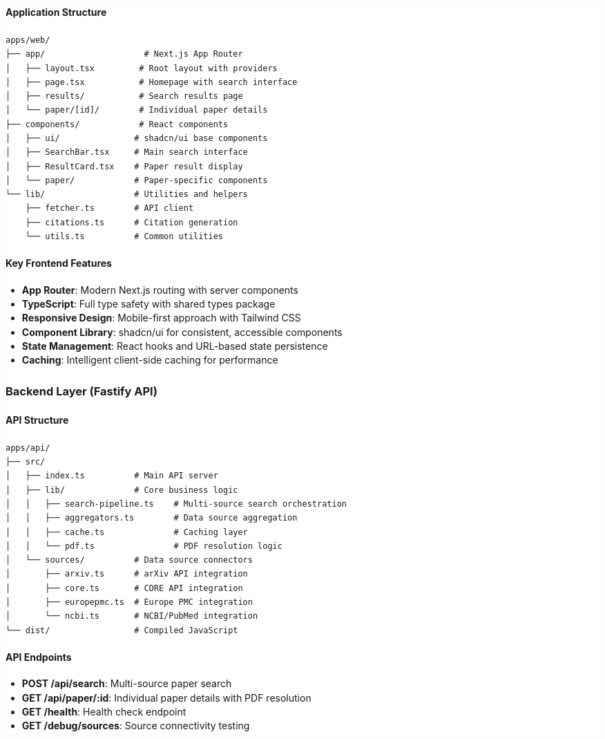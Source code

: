 #### Application Structure
```
apps/web/
├── app/                    # Next.js App Router
│   ├── layout.tsx         # Root layout with providers
│   ├── page.tsx           # Homepage with search interface
│   ├── results/           # Search results page
│   └── paper/[id]/        # Individual paper details
├── components/            # React components
│   ├── ui/               # shadcn/ui base components
│   ├── SearchBar.tsx     # Main search interface
│   ├── ResultCard.tsx    # Paper result display
│   └── paper/            # Paper-specific components
└── lib/                  # Utilities and helpers
    ├── fetcher.ts        # API client
    ├── citations.ts      # Citation generation
    └── utils.ts          # Common utilities
```

#### Key Frontend Features
- **App Router**: Modern Next.js routing with server components
- **TypeScript**: Full type safety with shared types package
- **Responsive Design**: Mobile-first approach with Tailwind CSS
- **Component Library**: shadcn/ui for consistent, accessible components
- **State Management**: React hooks and URL-based state persistence
- **Caching**: Intelligent client-side caching for performance

### Backend Layer (Fastify API)

#### API Structure
```
apps/api/
├── src/
│   ├── index.ts          # Main API server
│   ├── lib/              # Core business logic
│   │   ├── search-pipeline.ts    # Multi-source search orchestration
│   │   ├── aggregators.ts        # Data source aggregation
│   │   ├── cache.ts              # Caching layer
│   │   └── pdf.ts                # PDF resolution logic
│   └── sources/          # Data source connectors
│       ├── arxiv.ts      # arXiv API integration
│       ├── core.ts       # CORE API integration
│       ├── europepmc.ts  # Europe PMC integration
│       └── ncbi.ts       # NCBI/PubMed integration
└── dist/                 # Compiled JavaScript
```

#### API Endpoints
- **POST /api/search**: Multi-source paper search
- **GET /api/paper/:id**: Individual paper details with PDF resolution
- **GET /health**: Health check endpoint
- **GET /debug/sources**: Source connectivity testing
